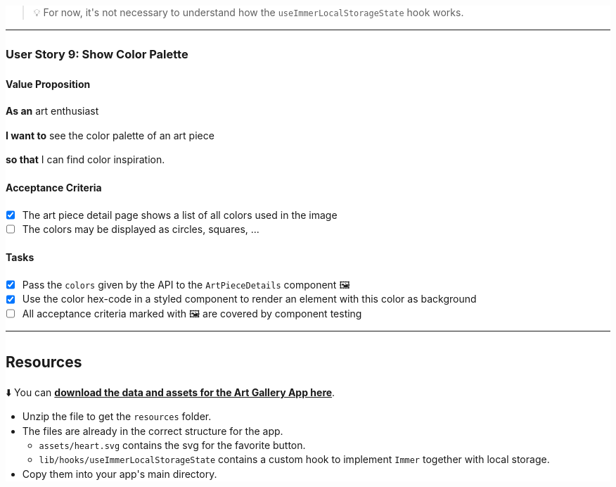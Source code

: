 > 💡 For now, it's not necessary to understand how the `useImmerLocalStorageState` hook works.

---

### User Story 9: Show Color Palette

#### Value Proposition

**As an** art enthusiast

**I want to** see the color palette of an art piece

**so that** I can find color inspiration.

#### Acceptance Criteria

- [x] The art piece detail page shows a list of all colors used in the image
- [ ] The colors may be displayed as circles, squares, ...

#### Tasks

- [x] Pass the `colors` given by the API to the `ArtPieceDetails` component 🖼️
- [x] Use the color hex-code in a styled component to render an element with this color as background
- [ ] All acceptance criteria marked with 🖼️ are covered by component testing

---

## Resources

⬇️ You can [**download the data and assets for the Art Gallery App here**](./resources.zip?raw=true).

- Unzip the file to get the `resources` folder.
- The files are already in the correct structure for the app.
  - `assets/heart.svg` contains the svg for the favorite button.
  - `lib/hooks/useImmerLocalStorageState` contains a custom hook to implement `Immer` together with local storage.
- Copy them into your app's main directory.
